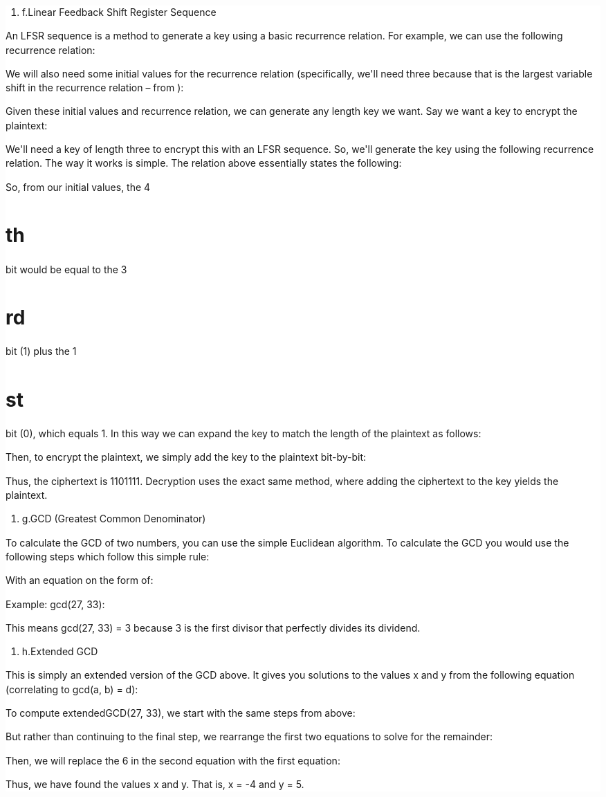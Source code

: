 1. f.Linear Feedback Shift Register Sequence

An LFSR sequence is a method to generate a key using a basic recurrence relation. For example, we can use the following recurrence relation:

We will also need some initial values for the recurrence relation (specifically, we&#39;ll need three because that is the largest variable shift in the recurrence relation – from ):

Given these initial values and recurrence relation, we can generate any length key we want. Say we want a key to encrypt the plaintext:

We&#39;ll need a key of length three to encrypt this with an LFSR sequence. So, we&#39;ll generate the key using the following recurrence relation. The way it works is simple. The relation above essentially states the following:

So, from our initial values, the 4

# th
 bit would be equal to the 3
# rd
 bit (1) plus the 1
# st
 bit (0), which equals 1. In this way we can expand the key to match the length of the plaintext as follows:

Then, to encrypt the plaintext, we simply add the key to the plaintext bit-by-bit:

Thus, the ciphertext is 1101111. Decryption uses the exact same method, where adding the ciphertext to the key yields the plaintext.

1. g.GCD (Greatest Common Denominator)

To calculate the GCD of two numbers, you can use the simple Euclidean algorithm. To calculate the GCD you would use the following steps which follow this simple rule:

With an equation on the form of:

Example: gcd(27, 33):

This means gcd(27, 33) = 3 because 3 is the first divisor that perfectly divides its dividend.

1. h.Extended GCD

This is simply an extended version of the GCD above. It gives you solutions to the values x and y from the following equation (correlating to gcd(a, b) = d):

To compute extendedGCD(27, 33), we start with the same steps from above:

But rather than continuing to the final step, we rearrange the first two equations to solve for the remainder:

Then, we will replace the 6 in the second equation with the first equation:

Thus, we have found the values x and y. That is, x = -4 and y = 5.
